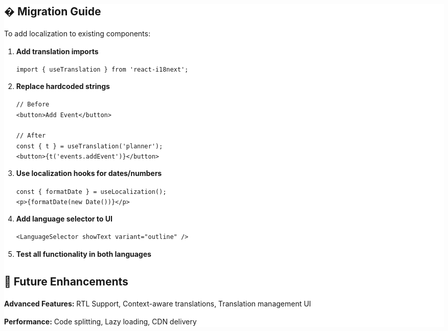 ## � Migration Guide

To add localization to existing components:

1. **Add translation imports**

   ```tsx
   import { useTranslation } from 'react-i18next';
   ```

2. **Replace hardcoded strings**

   ```tsx
   // Before
   <button>Add Event</button>
   
   // After
   const { t } = useTranslation('planner');
   <button>{t('events.addEvent')}</button>
   ```

3. **Use localization hooks for dates/numbers**

   ```tsx
   const { formatDate } = useLocalization();
   <p>{formatDate(new Date())}</p>
   ```

4. **Add language selector to UI**

   ```tsx
   <LanguageSelector showText variant="outline" />
   ```

5. **Test all functionality in both languages**

## 🔮 Future Enhancements

**Advanced Features:** RTL Support, Context-aware translations, Translation management UI

**Performance:** Code splitting, Lazy loading, CDN delivery
